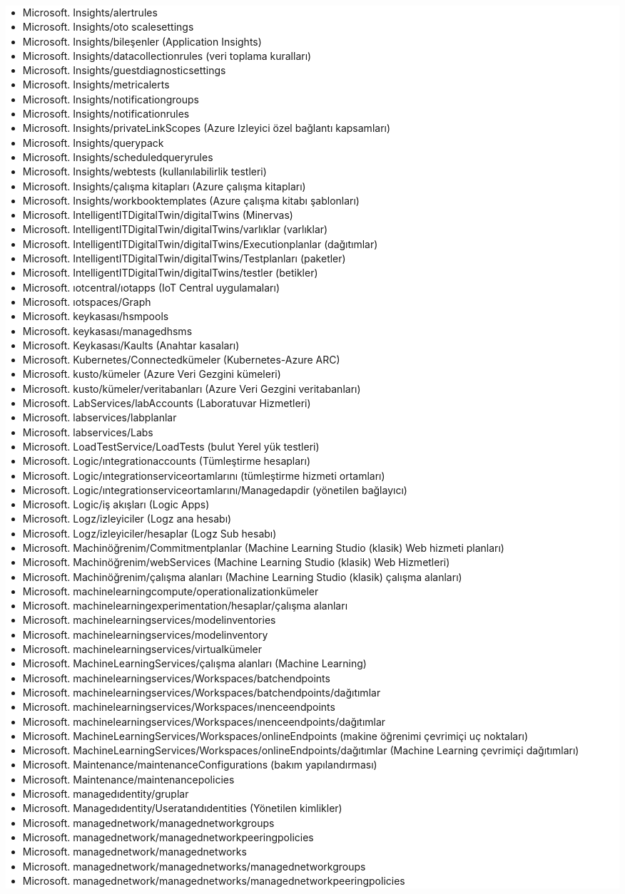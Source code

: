 - Microsoft. Insights/alertrules
- Microsoft. Insights/oto scalesettings
- Microsoft. Insights/bileşenler (Application Insights)
- Microsoft. Insights/datacollectionrules (veri toplama kuralları)
- Microsoft. Insights/guestdiagnosticsettings
- Microsoft. Insights/metricalerts
- Microsoft. Insights/notificationgroups
- Microsoft. Insights/notificationrules
- Microsoft. Insights/privateLinkScopes (Azure Izleyici özel bağlantı kapsamları)
- Microsoft. Insights/querypack
- Microsoft. Insights/scheduledqueryrules
- Microsoft. Insights/webtests (kullanılabilirlik testleri)
- Microsoft. Insights/çalışma kitapları (Azure çalışma kitapları)
- Microsoft. Insights/workbooktemplates (Azure çalışma kitabı şablonları)
- Microsoft. IntelligentITDigitalTwin/digitalTwins (Minervas)
- Microsoft. IntelligentITDigitalTwin/digitalTwins/varlıklar (varlıklar)
- Microsoft. IntelligentITDigitalTwin/digitalTwins/Executionplanlar (dağıtımlar)
- Microsoft. IntelligentITDigitalTwin/digitalTwins/Testplanları (paketler)
- Microsoft. IntelligentITDigitalTwin/digitalTwins/testler (betikler)
- Microsoft. ıotcentral/ıotapps (IoT Central uygulamaları)
- Microsoft. ıotspaces/Graph
- Microsoft. keykasası/hsmpools
- Microsoft. keykasası/managedhsms
- Microsoft. Keykasası/Kaults (Anahtar kasaları)
- Microsoft. Kubernetes/Connectedkümeler (Kubernetes-Azure ARC)
- Microsoft. kusto/kümeler (Azure Veri Gezgini kümeleri)
- Microsoft. kusto/kümeler/veritabanları (Azure Veri Gezgini veritabanları)
- Microsoft. LabServices/labAccounts (Laboratuvar Hizmetleri)
- Microsoft. labservices/labplanlar
- Microsoft. labservices/Labs
- Microsoft. LoadTestService/LoadTests (bulut Yerel yük testleri)
- Microsoft. Logic/ıntegrationaccounts (Tümleştirme hesapları)
- Microsoft. Logic/ıntegrationserviceortamlarını (tümleştirme hizmeti ortamları)
- Microsoft. Logic/ıntegrationserviceortamlarını/Managedapdir (yönetilen bağlayıcı)
- Microsoft. Logic/iş akışları (Logic Apps)
- Microsoft. Logz/izleyiciler (Logz ana hesabı)
- Microsoft. Logz/izleyiciler/hesaplar (Logz Sub hesabı)
- Microsoft. Machinöğrenim/Commitmentplanlar (Machine Learning Studio (klasik) Web hizmeti planları)
- Microsoft. Machinöğrenim/webServices (Machine Learning Studio (klasik) Web Hizmetleri)
- Microsoft. Machinöğrenim/çalışma alanları (Machine Learning Studio (klasik) çalışma alanları)
- Microsoft. machinelearningcompute/operationalizationkümeler
- Microsoft. machinelearningexperimentation/hesaplar/çalışma alanları
- Microsoft. machinelearningservices/modelinventories
- Microsoft. machinelearningservices/modelinventory
- Microsoft. machinelearningservices/virtualkümeler
- Microsoft. MachineLearningServices/çalışma alanları (Machine Learning)
- Microsoft. machinelearningservices/Workspaces/batchendpoints
- Microsoft. machinelearningservices/Workspaces/batchendpoints/dağıtımlar
- Microsoft. machinelearningservices/Workspaces/ınenceendpoints
- Microsoft. machinelearningservices/Workspaces/ınenceendpoints/dağıtımlar
- Microsoft. MachineLearningServices/Workspaces/onlineEndpoints (makine öğrenimi çevrimiçi uç noktaları)
- Microsoft. MachineLearningServices/Workspaces/onlineEndpoints/dağıtımlar (Machine Learning çevrimiçi dağıtımları)
- Microsoft. Maintenance/maintenanceConfigurations (bakım yapılandırması)
- Microsoft. Maintenance/maintenancepolicies
- Microsoft. managedıdentity/gruplar
- Microsoft. Managedıdentity/Useratandıdentities (Yönetilen kimlikler)
- Microsoft. managednetwork/managednetworkgroups
- Microsoft. managednetwork/managednetworkpeeringpolicies
- Microsoft. managednetwork/managednetworks
- Microsoft. managednetwork/managednetworks/managednetworkgroups
- Microsoft. managednetwork/managednetworks/managednetworkpeeringpolicies